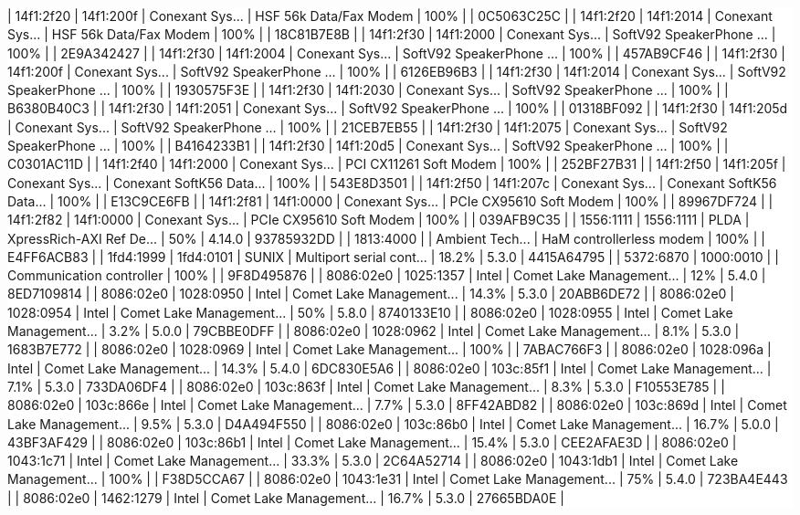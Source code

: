 | 14f1:2f20 | 14f1:200f | Conexant Sys... | HSF 56k Data/Fax Modem   | 100%   |          | 0C5063C25C |
| 14f1:2f20 | 14f1:2014 | Conexant Sys... | HSF 56k Data/Fax Modem   | 100%   |          | 18C81B7E8B |
| 14f1:2f30 | 14f1:2000 | Conexant Sys... | SoftV92 SpeakerPhone ... | 100%   |          | 2E9A342427 |
| 14f1:2f30 | 14f1:2004 | Conexant Sys... | SoftV92 SpeakerPhone ... | 100%   |          | 457AB9CF46 |
| 14f1:2f30 | 14f1:200f | Conexant Sys... | SoftV92 SpeakerPhone ... | 100%   |          | 6126EB96B3 |
| 14f1:2f30 | 14f1:2014 | Conexant Sys... | SoftV92 SpeakerPhone ... | 100%   |          | 1930575F3E |
| 14f1:2f30 | 14f1:2030 | Conexant Sys... | SoftV92 SpeakerPhone ... | 100%   |          | B6380B40C3 |
| 14f1:2f30 | 14f1:2051 | Conexant Sys... | SoftV92 SpeakerPhone ... | 100%   |          | 01318BF092 |
| 14f1:2f30 | 14f1:205d | Conexant Sys... | SoftV92 SpeakerPhone ... | 100%   |          | 21CEB7EB55 |
| 14f1:2f30 | 14f1:2075 | Conexant Sys... | SoftV92 SpeakerPhone ... | 100%   |          | B4164233B1 |
| 14f1:2f30 | 14f1:20d5 | Conexant Sys... | SoftV92 SpeakerPhone ... | 100%   |          | C0301AC11D |
| 14f1:2f40 | 14f1:2000 | Conexant Sys... | PCI CX11261 Soft Modem   | 100%   |          | 252BF27B31 |
| 14f1:2f50 | 14f1:205f | Conexant Sys... | Conexant SoftK56 Data... | 100%   |          | 543E8D3501 |
| 14f1:2f50 | 14f1:207c | Conexant Sys... | Conexant SoftK56 Data... | 100%   |          | E13C9CE6FB |
| 14f1:2f81 | 14f1:0000 | Conexant Sys... | PCIe CX95610 Soft Modem  | 100%   |          | 89967DF724 |
| 14f1:2f82 | 14f1:0000 | Conexant Sys... | PCIe CX95610 Soft Modem  | 100%   |          | 039AFB9C35 |
| 1556:1111 | 1556:1111 | PLDA            | XpressRich-AXI Ref De... | 50%    | 4.14.0   | 93785932DD |
| 1813:4000 |           | Ambient Tech... | HaM controllerless modem | 100%   |          | E4FF6ACB83 |
| 1fd4:1999 | 1fd4:0101 | SUNIX           | Multiport serial cont... | 18.2%  | 5.3.0    | 4415A64795 |
| 5372:6870 | 1000:0010 |                 | Communication controller | 100%   |          | 9F8D495876 |
| 8086:02e0 | 1025:1357 | Intel           | Comet Lake Management... | 12%    | 5.4.0    | 8ED7109814 |
| 8086:02e0 | 1028:0950 | Intel           | Comet Lake Management... | 14.3%  | 5.3.0    | 20ABB6DE72 |
| 8086:02e0 | 1028:0954 | Intel           | Comet Lake Management... | 50%    | 5.8.0    | 8740133E10 |
| 8086:02e0 | 1028:0955 | Intel           | Comet Lake Management... | 3.2%   | 5.0.0    | 79CBBE0DFF |
| 8086:02e0 | 1028:0962 | Intel           | Comet Lake Management... | 8.1%   | 5.3.0    | 1683B7E772 |
| 8086:02e0 | 1028:0969 | Intel           | Comet Lake Management... | 100%   |          | 7ABAC766F3 |
| 8086:02e0 | 1028:096a | Intel           | Comet Lake Management... | 14.3%  | 5.4.0    | 6DC830E5A6 |
| 8086:02e0 | 103c:85f1 | Intel           | Comet Lake Management... | 7.1%   | 5.3.0    | 733DA06DF4 |
| 8086:02e0 | 103c:863f | Intel           | Comet Lake Management... | 8.3%   | 5.3.0    | F10553E785 |
| 8086:02e0 | 103c:866e | Intel           | Comet Lake Management... | 7.7%   | 5.3.0    | 8FF42ABD82 |
| 8086:02e0 | 103c:869d | Intel           | Comet Lake Management... | 9.5%   | 5.3.0    | D4A494F550 |
| 8086:02e0 | 103c:86b0 | Intel           | Comet Lake Management... | 16.7%  | 5.0.0    | 43BF3AF429 |
| 8086:02e0 | 103c:86b1 | Intel           | Comet Lake Management... | 15.4%  | 5.3.0    | CEE2AFAE3D |
| 8086:02e0 | 1043:1c71 | Intel           | Comet Lake Management... | 33.3%  | 5.3.0    | 2C64A52714 |
| 8086:02e0 | 1043:1db1 | Intel           | Comet Lake Management... | 100%   |          | F38D5CCA67 |
| 8086:02e0 | 1043:1e31 | Intel           | Comet Lake Management... | 75%    | 5.4.0    | 723BA4E443 |
| 8086:02e0 | 1462:1279 | Intel           | Comet Lake Management... | 16.7%  | 5.3.0    | 27665BDA0E |
